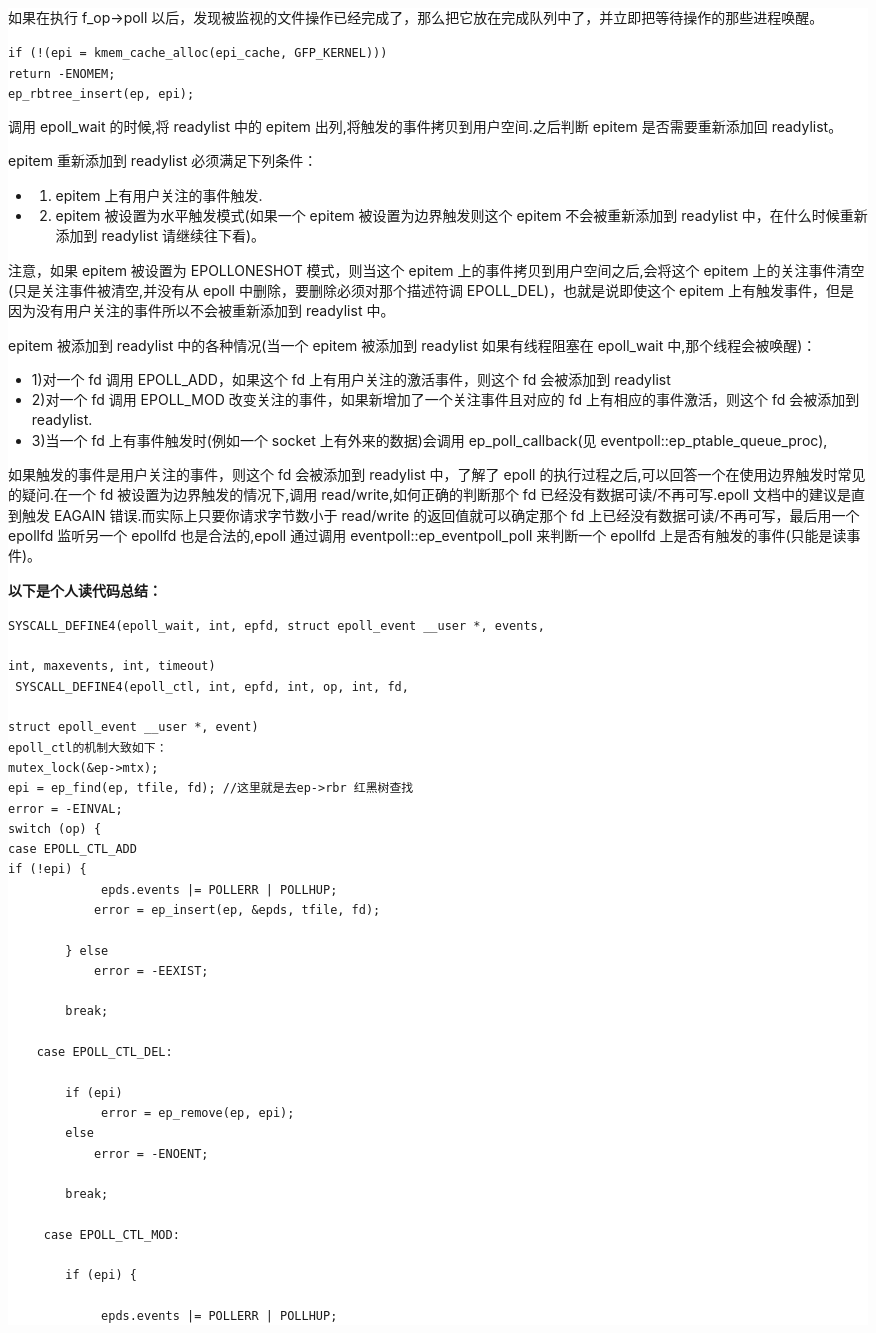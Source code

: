如果在执行 f\_op-\>poll 以后，发现被监视的文件操作已经完成了，那么把它放在完成队列中了，并立即把等待操作的那些进程唤醒。

```
if (!(epi = kmem_cache_alloc(epi_cache, GFP_KERNEL)))
return -ENOMEM;
ep_rbtree_insert(ep, epi);
```

调用 epoll\_wait 的时候,将 readylist 中的 epitem 出列,将触发的事件拷贝到用户空间.之后判断 epitem 是否需要重新添加回 readylist。

epitem 重新添加到 readylist 必须满足下列条件：

* 1. epitem 上有用户关注的事件触发.
* 2. epitem 被设置为水平触发模式(如果一个 epitem 被设置为边界触发则这个 epitem 不会被重新添加到 readylist 中，在什么时候重新添加到 readylist 请继续往下看)。

注意，如果 epitem 被设置为 EPOLLONESHOT 模式，则当这个 epitem 上的事件拷贝到用户空间之后,会将这个 epitem 上的关注事件清空(只是关注事件被清空,并没有从 epoll 中删除，要删除必须对那个描述符调 EPOLL\_DEL)，也就是说即使这个 epitem 上有触发事件，但是因为没有用户关注的事件所以不会被重新添加到 readylist 中。

epitem 被添加到 readylist 中的各种情况(当一个 epitem 被添加到 readylist 如果有线程阻塞在 epoll\_wait 中,那个线程会被唤醒)：

* 1)对一个 fd 调用 EPOLL\_ADD，如果这个 fd 上有用户关注的激活事件，则这个 fd 会被添加到 readylist
* 2)对一个 fd 调用 EPOLL\_MOD 改变关注的事件，如果新增加了一个关注事件且对应的 fd 上有相应的事件激活，则这个 fd 会被添加到 readylist.
* 3)当一个 fd 上有事件触发时(例如一个 socket 上有外来的数据)会调用 ep\_poll\_callback(见 eventpoll::ep\_ptable\_queue\_proc),

如果触发的事件是用户关注的事件，则这个 fd 会被添加到 readylist 中，了解了 epoll 的执行过程之后,可以回答一个在使用边界触发时常见的疑问.在一个 fd 被设置为边界触发的情况下,调用 read/write,如何正确的判断那个 fd 已经没有数据可读/不再可写.epoll 文档中的建议是直到触发 EAGAIN 错误.而实际上只要你请求字节数小于 read/write 的返回值就可以确定那个 fd 上已经没有数据可读/不再可写，最后用一个 epollfd 监听另一个 epollfd 也是合法的,epoll 通过调用 eventpoll::ep\_eventpoll\_poll 来判断一个 epollfd 上是否有触发的事件(只能是读事件)。

**以下是个人读代码总结：**

```
SYSCALL_DEFINE4(epoll_wait, int, epfd, struct epoll_event __user *, events,

int, maxevents, int, timeout)
 SYSCALL_DEFINE4(epoll_ctl, int, epfd, int, op, int, fd,

struct epoll_event __user *, event)
epoll_ctl的机制大致如下：
mutex_lock(&ep->mtx);
epi = ep_find(ep, tfile, fd); //这里就是去ep->rbr 红黑树查找
error = -EINVAL;
switch (op) {
case EPOLL_CTL_ADD
if (!epi) {
             epds.events |= POLLERR | POLLHUP;
            error = ep_insert(ep, &epds, tfile, fd);

        } else
            error = -EEXIST;

        break;

    case EPOLL_CTL_DEL:

        if (epi)
             error = ep_remove(ep, epi);
        else
            error = -ENOENT;

        break;

     case EPOLL_CTL_MOD:

        if (epi) {

             epds.events |= POLLERR | POLLHUP;
```